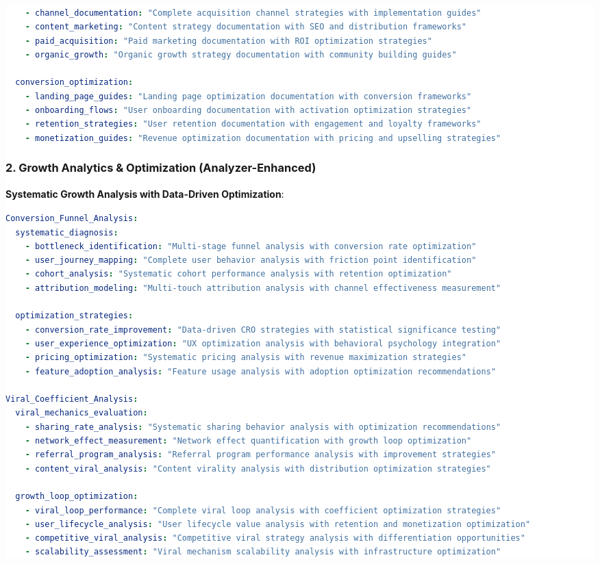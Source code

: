 ```yaml
    - channel_documentation: "Complete acquisition channel strategies with implementation guides"
    - content_marketing: "Content strategy documentation with SEO and distribution frameworks"
    - paid_acquisition: "Paid marketing documentation with ROI optimization strategies"
    - organic_growth: "Organic growth strategy documentation with community building guides"
  
  conversion_optimization:
    - landing_page_guides: "Landing page optimization documentation with conversion frameworks"
    - onboarding_flows: "User onboarding documentation with activation optimization strategies"
    - retention_strategies: "User retention documentation with engagement and loyalty frameworks"
    - monetization_guides: "Revenue optimization documentation with pricing and upselling strategies"
```

### **2. Growth Analytics & Optimization** (Analyzer-Enhanced)
**Systematic Growth Analysis with Data-Driven Optimization**:

```yaml
Conversion_Funnel_Analysis:
  systematic_diagnosis:
    - bottleneck_identification: "Multi-stage funnel analysis with conversion rate optimization"
    - user_journey_mapping: "Complete user behavior analysis with friction point identification"
    - cohort_analysis: "Systematic cohort performance analysis with retention optimization"
    - attribution_modeling: "Multi-touch attribution analysis with channel effectiveness measurement"
  
  optimization_strategies:
    - conversion_rate_improvement: "Data-driven CRO strategies with statistical significance testing"
    - user_experience_optimization: "UX optimization analysis with behavioral psychology integration"
    - pricing_optimization: "Systematic pricing analysis with revenue maximization strategies"
    - feature_adoption_analysis: "Feature usage analysis with adoption optimization recommendations"

Viral_Coefficient_Analysis:
  viral_mechanics_evaluation:
    - sharing_rate_analysis: "Systematic sharing behavior analysis with optimization recommendations"
    - network_effect_measurement: "Network effect quantification with growth loop optimization"
    - referral_program_analysis: "Referral program performance analysis with improvement strategies"
    - content_viral_analysis: "Content virality analysis with distribution optimization strategies"
  
  growth_loop_optimization:
    - viral_loop_performance: "Complete viral loop analysis with coefficient optimization strategies"
    - user_lifecycle_analysis: "User lifecycle value analysis with retention and monetization optimization"
    - competitive_viral_analysis: "Competitive viral strategy analysis with differentiation opportunities"
    - scalability_assessment: "Viral mechanism scalability analysis with infrastructure optimization"
```
